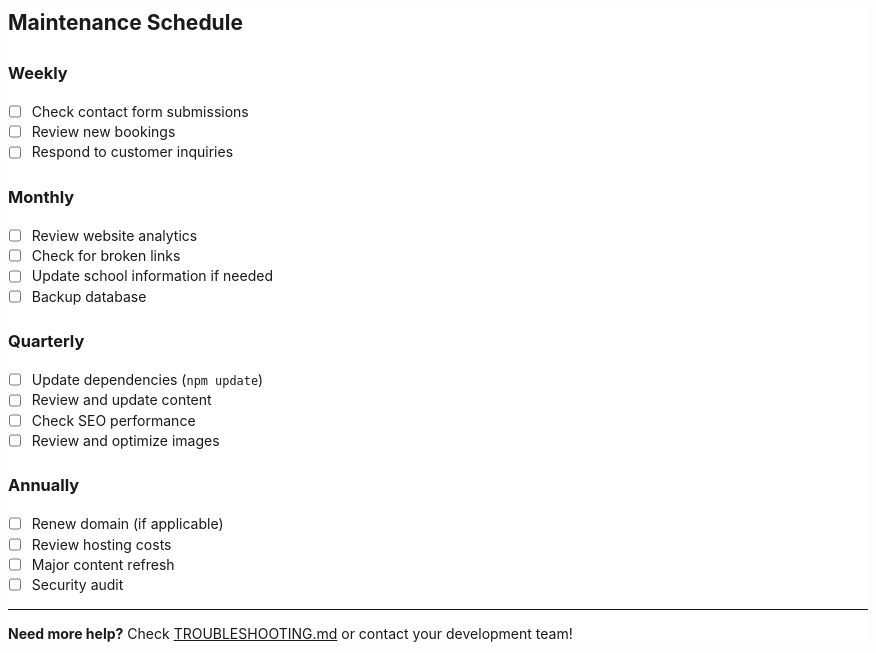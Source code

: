 
## Maintenance Schedule

### Weekly
- [ ] Check contact form submissions
- [ ] Review new bookings
- [ ] Respond to customer inquiries

### Monthly
- [ ] Review website analytics
- [ ] Check for broken links
- [ ] Update school information if needed
- [ ] Backup database

### Quarterly
- [ ] Update dependencies (`npm update`)
- [ ] Review and update content
- [ ] Check SEO performance
- [ ] Review and optimize images

### Annually
- [ ] Renew domain (if applicable)
- [ ] Review hosting costs
- [ ] Major content refresh
- [ ] Security audit

---

**Need more help?** Check [TROUBLESHOOTING.md](./TROUBLESHOOTING.md) or contact your development team!
